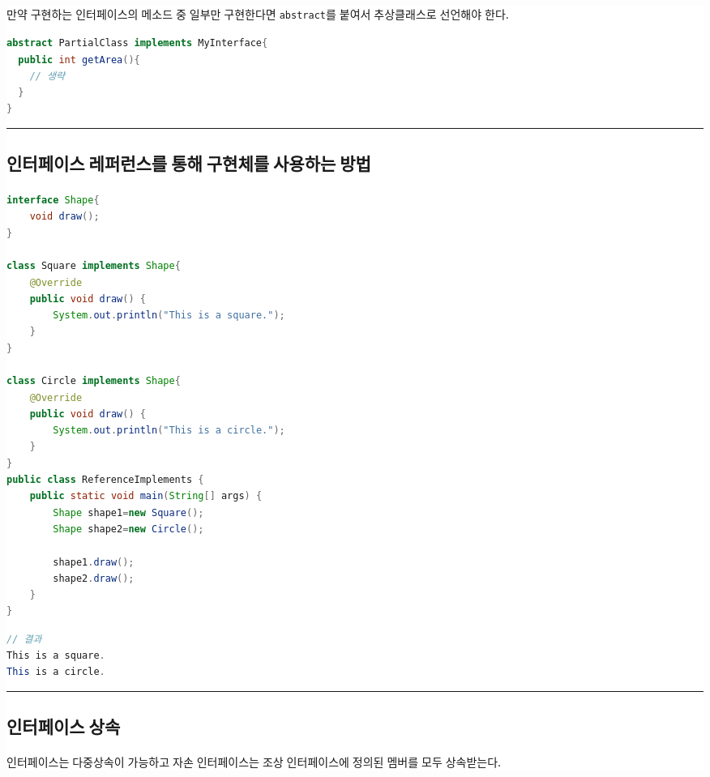 만약 구현하는 인터페이스의 메소드 중 일부만 구현한다면 `abstract`를 붙여서 추상클래스로 선언해야 한다.

```java
abstract PartialClass implements MyInterface{
  public int getArea(){
    // 생략
  }
}
```

---

## 인터페이스 레퍼런스를 통해 구현체를 사용하는 방법

```java
interface Shape{
    void draw();
}

class Square implements Shape{
    @Override
    public void draw() {
        System.out.println("This is a square.");
    }
}

class Circle implements Shape{
    @Override
    public void draw() {
        System.out.println("This is a circle.");
    }
}
public class ReferenceImplements {
    public static void main(String[] args) {
        Shape shape1=new Square();
        Shape shape2=new Circle();

        shape1.draw();
        shape2.draw();
    }
}
```
```java
// 결과
This is a square.
This is a circle.
```

---

## 인터페이스 상속

인터페이스는 다중상속이 가능하고 자손 인터페이스는 조상 인터페이스에 정의된 멤버를 모두 상속받는다.
